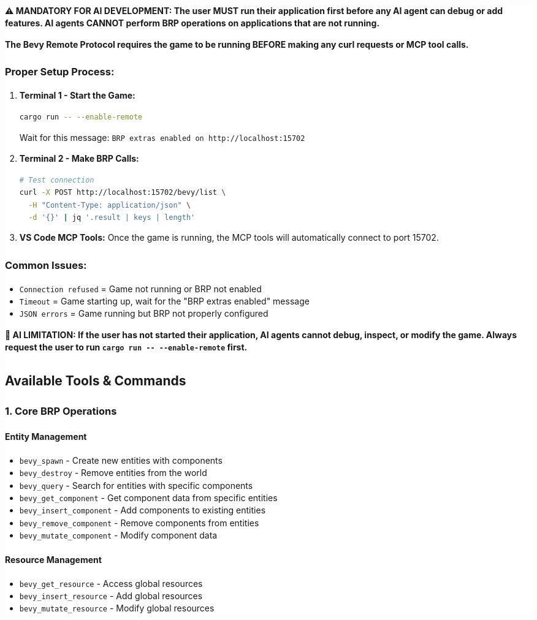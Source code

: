 **⚠️ MANDATORY FOR AI DEVELOPMENT: The user MUST run their application first before any AI agent can debug or add features. AI agents CANNOT perform BRP operations on applications that are not running.**

**The Bevy Remote Protocol requires the game to be running BEFORE making any curl requests or MCP tool calls.**

### Proper Setup Process:

1. **Terminal 1 - Start the Game:**

   ```bash
   cargo run -- --enable-remote
   ```

   Wait for this message: `BRP extras enabled on http://localhost:15702`

2. **Terminal 2 - Make BRP Calls:**

   ```bash
   # Test connection
   curl -X POST http://localhost:15702/bevy/list \
     -H "Content-Type: application/json" \
     -d '{}' | jq '.result | keys | length'
   ```

3. **VS Code MCP Tools:**
   Once the game is running, the MCP tools will automatically connect to port 15702.

### Common Issues:

- `Connection refused` = Game not running or BRP not enabled
- `Timeout` = Game starting up, wait for the "BRP extras enabled" message
- `JSON errors` = Game running but BRP not properly configured

**🛑 AI LIMITATION: If the user has not started their application, AI agents cannot debug, inspect, or modify the game. Always request the user to run `cargo run -- --enable-remote` first.**

## Available Tools & Commands

### 1. Core BRP Operations

#### Entity Management

- `bevy_spawn` - Create new entities with components
- `bevy_destroy` - Remove entities from the world
- `bevy_query` - Search for entities with specific components
- `bevy_get_component` - Get component data from specific entities
- `bevy_insert_component` - Add components to existing entities
- `bevy_remove_component` - Remove components from entities
- `bevy_mutate_component` - Modify component data

#### Resource Management

- `bevy_get_resource` - Access global resources
- `bevy_insert_resource` - Add global resources
- `bevy_mutate_resource` - Modify global resources
